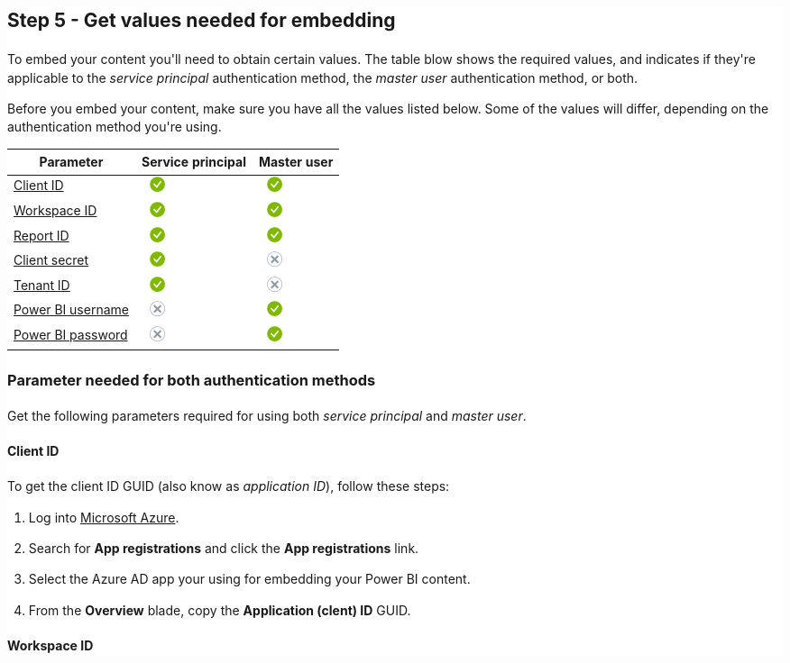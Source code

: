 ## Step 5 - Get values needed for embedding

To embed your content you'll need to obtain certain values. The table blow shows the required values, and indicates if they're applicable to the *service principal* authentication method, the *master user* authentication method, or both.

Before you embed your content, make sure you have all the values listed below. Some of the values will differ, depending on the authentication method you're using.

|Parameter   |Service principal   |Master user  |
|-------------------|---|---|
|[Client ID](#client-id) |![Applies to.](../../media/yes.png) |![Applies to.](../../media/yes.png) |
|[Workspace ID](#workspace-id)     |![Applies to.](../../media/yes.png) |![Applies to.](../../media/yes.png) |
|[Report ID](#report-id)           |![Applies to.](../../media/yes.png) |![Applies to.](../../media/yes.png) |
|[Client secret](#application-secret) |![Applies to.](../../media/yes.png) |![Does not apply to.](../../media/no.png) |
|[Tenant ID](#tenant-id)                 |![Applies to.](../../media/yes.png) |![Does not apply to.](../../media/no.png) |
|[Power BI username](tabs=master-user%2Cnet-framework#power-bi-username-and-password)   |![Does not apply to.](../../media/no.png) |![Applies to.](../../media/yes.png) |
|[Power BI password](#power-bi-username-and-password)   |![Does not apply to.](../../media/no.png) |![Applies to.](../../media/yes.png) |

### Parameter needed for both authentication methods

Get the following parameters required for using both *service principal* and *master user*.

#### Client ID

To get the client ID GUID (also know as *application ID*), follow these steps:

1. Log into [Microsoft Azure](https://ms.portal.azure.com/#allservices).

2. Search for **App registrations** and click the **App registrations** link.

3. Select the Azure AD app your using for embedding your Power BI content.

4. From the **Overview** blade, copy the **Application (clent) ID** GUID.

#### Workspace ID
